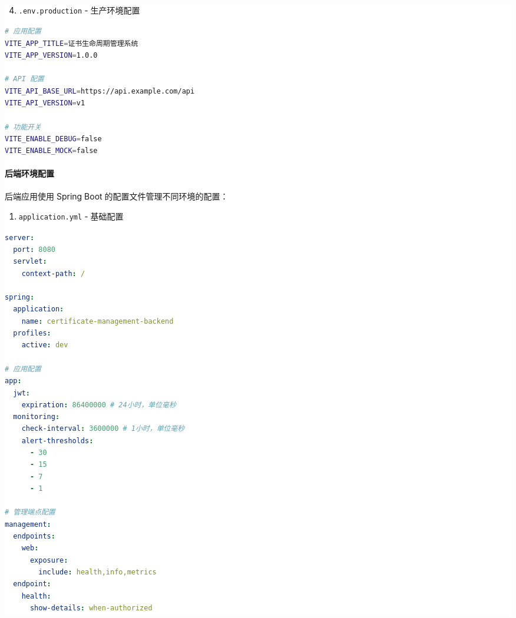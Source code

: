 4. `.env.production` - 生产环境配置

```bash
# 应用配置
VITE_APP_TITLE=证书生命周期管理系统
VITE_APP_VERSION=1.0.0

# API 配置
VITE_API_BASE_URL=https://api.example.com/api
VITE_API_VERSION=v1

# 功能开关
VITE_ENABLE_DEBUG=false
VITE_ENABLE_MOCK=false
```

#### 后端环境配置

后端应用使用 Spring Boot 的配置文件管理不同环境的配置：

1. `application.yml` - 基础配置

```yaml
server:
  port: 8080
  servlet:
    context-path: /

spring:
  application:
    name: certificate-management-backend
  profiles:
    active: dev

# 应用配置
app:
  jwt:
    expiration: 86400000 # 24小时，单位毫秒
  monitoring:
    check-interval: 3600000 # 1小时，单位毫秒
    alert-thresholds:
      - 30
      - 15
      - 7
      - 1

# 管理端点配置
management:
  endpoints:
    web:
      exposure:
        include: health,info,metrics
  endpoint:
    health:
      show-details: when-authorized
```
